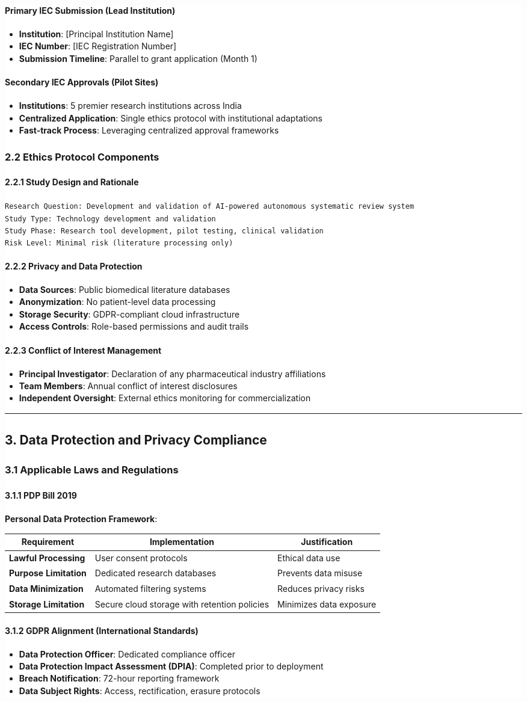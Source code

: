 #### Primary IEC Submission (Lead Institution)
- **Institution**: [Principal Institution Name]
- **IEC Number**: [IEC Registration Number]
- **Submission Timeline**: Parallel to grant application (Month 1)

#### Secondary IEC Approvals (Pilot Sites)
- **Institutions**: 5 premier research institutions across India
- **Centralized Application**: Single ethics protocol with institutional adaptations
- **Fast-track Process**: Leveraging centralized approval frameworks

### 2.2 Ethics Protocol Components

#### 2.2.1 Study Design and Rationale
```
Research Question: Development and validation of AI-powered autonomous systematic review system
Study Type: Technology development and validation
Study Phase: Research tool development, pilot testing, clinical validation
Risk Level: Minimal risk (literature processing only)
```

#### 2.2.2 Privacy and Data Protection
- **Data Sources**: Public biomedical literature databases
- **Anonymization**: No patient-level data processing
- **Storage Security**: GDPR-compliant cloud infrastructure
- **Access Controls**: Role-based permissions and audit trails

#### 2.2.3 Conflict of Interest Management
- **Principal Investigator**: Declaration of any pharmaceutical industry affiliations
- **Team Members**: Annual conflict of interest disclosures
- **Independent Oversight**: External ethics monitoring for commercialization

---

## 3. Data Protection and Privacy Compliance

### 3.1 Applicable Laws and Regulations

#### 3.1.1 PDP Bill 2019
**Personal Data Protection Framework**:

| Requirement | Implementation | Justification |
|-------------|----------------|---------------|
| **Lawful Processing** | User consent protocols | Ethical data use |
| **Purpose Limitation** | Dedicated research databases | Prevents data misuse |
| **Data Minimization** | Automated filtering systems | Reduces privacy risks |
| **Storage Limitation** | Secure cloud storage with retention policies | Minimizes data exposure |

#### 3.1.2 GDPR Alignment (International Standards)
- **Data Protection Officer**: Dedicated compliance officer
- **Data Protection Impact Assessment (DPIA)**: Completed prior to deployment
- **Breach Notification**: 72-hour reporting framework
- **Data Subject Rights**: Access, rectification, erasure protocols
